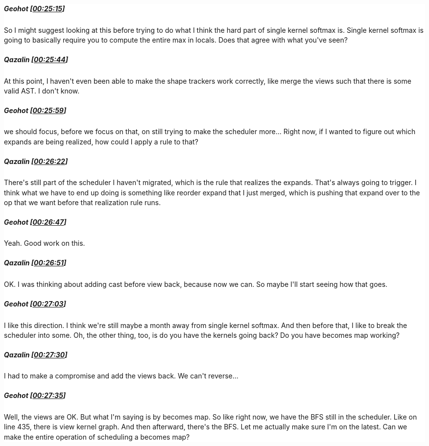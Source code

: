 ##### **Geohot** [[00:25:15](https://www.youtube.com/watch?v=Dm83mY6ONks&t=1515)]
So I might suggest looking at this before trying to do what I think the
hard part of single kernel softmax is.
Single kernel softmax is going to basically require you to compute the entire max in locals.
Does that agree with what you've seen?

##### **Qazalin** [[00:25:44](https://www.youtube.com/watch?v=Dm83mY6ONks&t=1544)]
At this point, I haven't even been able to make the shape trackers work correctly, like merge the views such that there is some valid AST.
I don't know.

##### **Geohot** [[00:25:59](https://www.youtube.com/watch?v=Dm83mY6ONks&t=1559)]
we should focus, before we focus on that, on still trying to make the scheduler more... Right now, if I wanted to figure out which expands are being realized, how could I apply a rule to that?

##### **Qazalin** [[00:26:22](https://www.youtube.com/watch?v=Dm83mY6ONks&t=1582)]
There's still part of the scheduler I haven't migrated, which is the
rule that realizes the expands.
That's always going to trigger.
I think what we have to end up doing is something like reorder expand that I just merged, which is pushing that expand over to the op that we want before that realization rule runs.

##### **Geohot** [[00:26:47](https://www.youtube.com/watch?v=Dm83mY6ONks&t=1607)]
Yeah.
Good work on this.

##### **Qazalin** [[00:26:51](https://www.youtube.com/watch?v=Dm83mY6ONks&t=1611)]
OK.
I was thinking about adding cast before view back, because now we can.
So maybe I'll start seeing how that goes.

##### **Geohot** [[00:27:03](https://www.youtube.com/watch?v=Dm83mY6ONks&t=1623)]
I like this direction.
I think we're still maybe a month away from single kernel softmax.
And then before that, I like to break the scheduler into some.
Oh, the other thing, too, is do you have the kernels going back?
Do you have becomes map working?

##### **Qazalin** [[00:27:30](https://www.youtube.com/watch?v=Dm83mY6ONks&t=1650)]
I had to make a compromise and add the views back.
We can't reverse... 

##### **Geohot** [[00:27:35](https://www.youtube.com/watch?v=Dm83mY6ONks&t=1655)]
Well, the views are OK.
But what I'm saying is by becomes map.
So like right now, we have the BFS still in the scheduler.
Like on line 435, there is view kernel graph.
And then afterward, there's the BFS.
Let me actually make sure I'm on the latest.
Can we make the entire operation of scheduling a becomes map?

